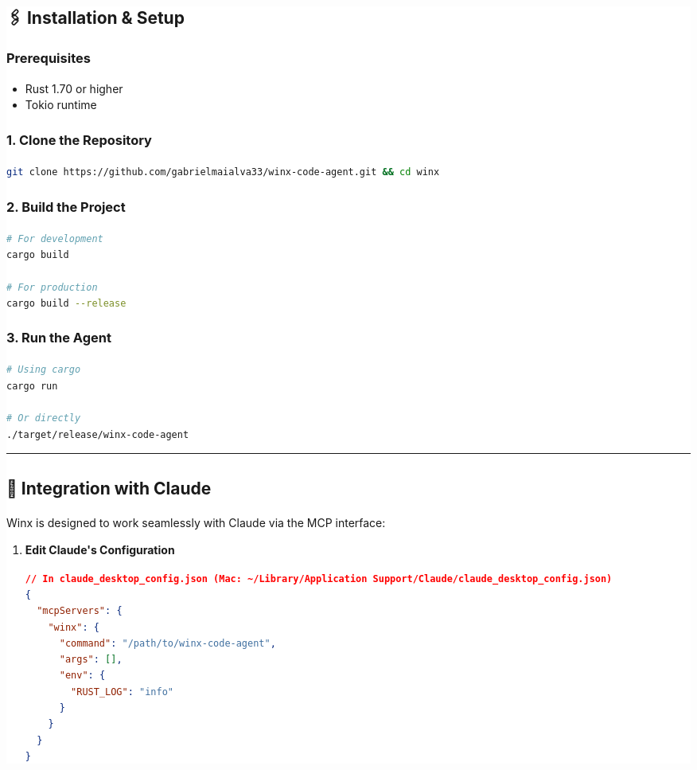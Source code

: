 
## 🖇️ Installation & Setup

### Prerequisites

- Rust 1.70 or higher
- Tokio runtime

### 1. Clone the Repository

```bash
git clone https://github.com/gabrielmaialva33/winx-code-agent.git && cd winx
```

### 2. Build the Project

```bash
# For development
cargo build

# For production
cargo build --release
```

### 3. Run the Agent

```bash
# Using cargo
cargo run

# Or directly
./target/release/winx-code-agent
```

---

## 🔧 Integration with Claude

Winx is designed to work seamlessly with Claude via the MCP interface:

1. **Edit Claude's Configuration**
   ```json
   // In claude_desktop_config.json (Mac: ~/Library/Application Support/Claude/claude_desktop_config.json)
   {
     "mcpServers": {
       "winx": {
         "command": "/path/to/winx-code-agent",
         "args": [],
         "env": {
           "RUST_LOG": "info"
         }
       }
     }
   }
   ```
